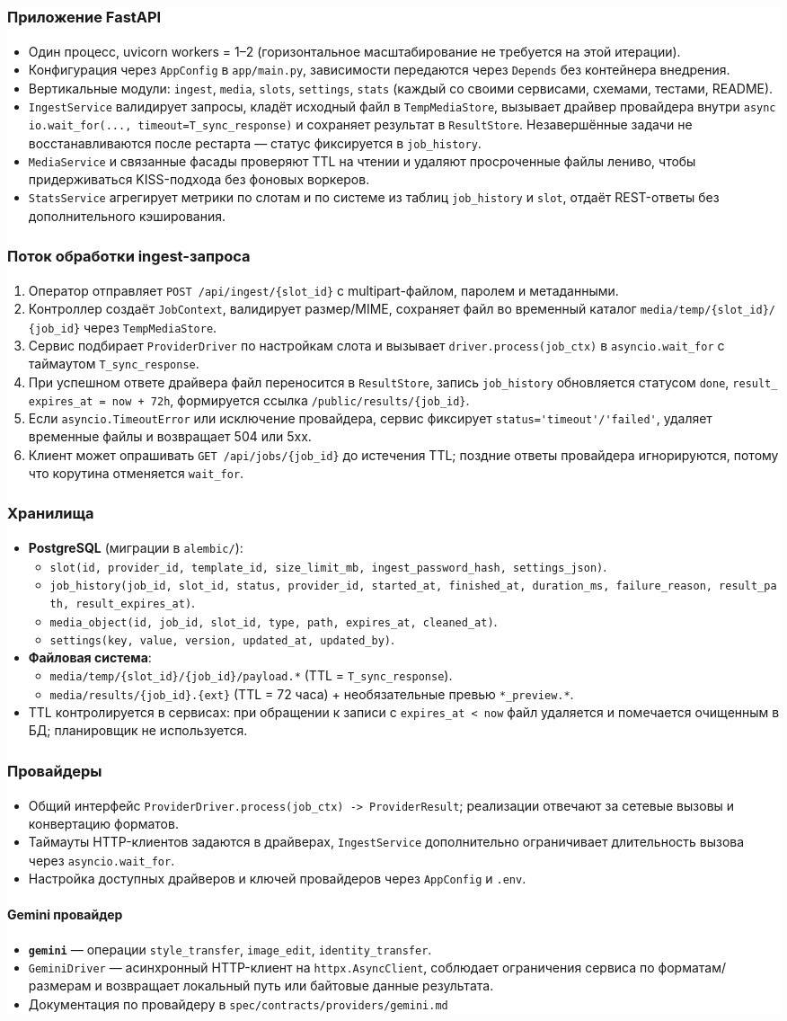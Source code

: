 ### Приложение FastAPI
- Один процесс, uvicorn workers = 1–2 (горизонтальное масштабирование не требуется на этой итерации).
- Конфигурация через `AppConfig` в `app/main.py`, зависимости передаются через `Depends` без контейнера внедрения.
- Вертикальные модули: `ingest`, `media`, `slots`, `settings`, `stats` (каждый со своими сервисами, схемами, тестами, README).
- `IngestService` валидирует запросы, кладёт исходный файл в `TempMediaStore`, вызывает драйвер провайдера внутри `asyncio.wait_for(..., timeout=T_sync_response)` и сохраняет результат в `ResultStore`. Незавершённые задачи не восстанавливаются после рестарта — статус фиксируется в `job_history`.
- `MediaService` и связанные фасады проверяют TTL на чтении и удаляют просроченные файлы лениво, чтобы придерживаться KISS-подхода без фоновых воркеров.
- `StatsService` агрегирует метрики по слотам и по системе из таблиц `job_history` и `slot`, отдаёт REST-ответы без дополнительного кэширования.

### Поток обработки ingest-запроса
1. Оператор отправляет `POST /api/ingest/{slot_id}` с multipart-файлом, паролем и метаданными.
2. Контроллер создаёт `JobContext`, валидирует размер/MIME, сохраняет файл во временный каталог `media/temp/{slot_id}/{job_id}` через `TempMediaStore`.
3. Сервис подбирает `ProviderDriver` по настройкам слота и вызывает `driver.process(job_ctx)` в `asyncio.wait_for` с таймаутом `T_sync_response`.
4. При успешном ответе драйвера файл переносится в `ResultStore`, запись `job_history` обновляется статусом `done`, `result_expires_at = now + 72h`, формируется ссылка `/public/results/{job_id}`.
5. Если `asyncio.TimeoutError` или исключение провайдера, сервис фиксирует `status='timeout'/'failed'`, удаляет временные файлы и возвращает 504 или 5xx.
6. Клиент может опрашивать `GET /api/jobs/{job_id}` до истечения TTL; поздние ответы провайдера игнорируются, потому что корутина отменяется `wait_for`.

### Хранилища
- **PostgreSQL** (миграции в `alembic/`):
  - `slot(id, provider_id, template_id, size_limit_mb, ingest_password_hash, settings_json)`.
  - `job_history(job_id, slot_id, status, provider_id, started_at, finished_at, duration_ms, failure_reason, result_path, result_expires_at)`.
  - `media_object(id, job_id, slot_id, type, path, expires_at, cleaned_at)`.
  - `settings(key, value, version, updated_at, updated_by)`.
- **Файловая система**:
  - `media/temp/{slot_id}/{job_id}/payload.*` (TTL = `T_sync_response`).
  - `media/results/{job_id}.{ext}` (TTL = 72 часа) + необязательные превью `*_preview.*`.
- TTL контролируется в сервисах: при обращении к записи с `expires_at < now` файл удаляется и помечается очищенным в БД; планировщик не используется.

### Провайдеры

- Общий интерфейс `ProviderDriver.process(job_ctx) -> ProviderResult`; реализации отвечают за сетевые вызовы и конвертацию форматов.
- Таймауты HTTP-клиентов задаются в драйверах, `IngestService` дополнительно ограничивает длительность вызова через `asyncio.wait_for`.
- Настройка доступных драйверов и ключей провайдеров через `AppConfig` и `.env`.
 
 #### Gemini провайдер
- **`gemini`** — операции `style_transfer`, `image_edit`, `identity_transfer`.
- `GeminiDriver` — асинхронный HTTP-клиент на `httpx.AsyncClient`, соблюдает ограничения сервиса по форматам/размерам и возвращает локальный путь или байтовые данные результата.
- Документация по провайдеру в `spec/contracts/providers/gemini.md`
